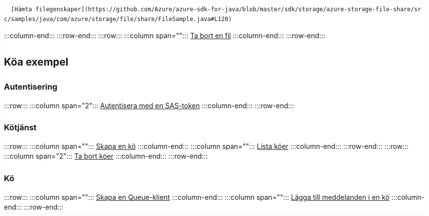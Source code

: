       [Hämta filegenskaper](https://github.com/Azure/azure-sdk-for-java/blob/master/sdk/storage/azure-storage-file-share/src/samples/java/com/azure/storage/file/share/FileSample.java#L120)
   :::column-end:::
:::row-end:::
:::row:::
   :::column span="":::
      [Ta bort en fil](https://github.com/Azure/azure-sdk-for-java/blob/master/sdk/storage/azure-storage-file-share/src/samples/java/com/azure/storage/file/share/FileSample.java#L128)
   :::column-end:::
:::row-end:::


## <a name="queue-samples"></a>Köa exempel

### <a name="authentication"></a>Autentisering

:::row:::
   :::column span="2":::
      [Autentisera med en SAS-token](https://github.com/Azure/azure-sdk-for-java/blob/master/sdk/storage/azure-storage-queue/src/samples/java/com/azure/storage/queue/QueueServiceSamples.java#L17)
   :::column-end:::
:::row-end:::

### <a name="queue-service"></a>Kötjänst

:::row:::
   :::column span="":::
      [Skapa en kö](https://github.com/Azure/azure-sdk-for-java/blob/master/sdk/storage/azure-storage-queue/src/samples/java/com/azure/storage/queue/QueueServiceSamples.java#L20)
   :::column-end:::
   :::column span="":::
      [Lista köer](https://github.com/Azure/azure-sdk-for-java/blob/master/sdk/storage/azure-storage-queue/src/samples/java/com/azure/storage/queue/QueueServiceSamples.java#L22)
   :::column-end:::
:::row-end:::
:::row:::
   :::column span="2":::
      [Ta bort köer](https://github.com/Azure/azure-sdk-for-java/blob/master/sdk/storage/azure-storage-queue/src/samples/java/com/azure/storage/queue/QueueServiceSamples.java#L27)
   :::column-end:::
:::row-end:::

### <a name="queue"></a>Kö

:::row:::
   :::column span="":::
      [Skapa en Queue-klient](https://github.com/Azure/azure-sdk-for-java/blob/master/sdk/storage/azure-storage-queue/src/samples/java/com/azure/storage/queue/MessageSamples.java#L25)
   :::column-end:::
   :::column span="":::
      [Lägga till meddelanden i en kö](https://github.com/Azure/azure-sdk-for-java/blob/master/sdk/storage/azure-storage-queue/src/samples/java/com/azure/storage/queue/MessageSamples.java#L27)
   :::column-end:::
:::row-end:::
